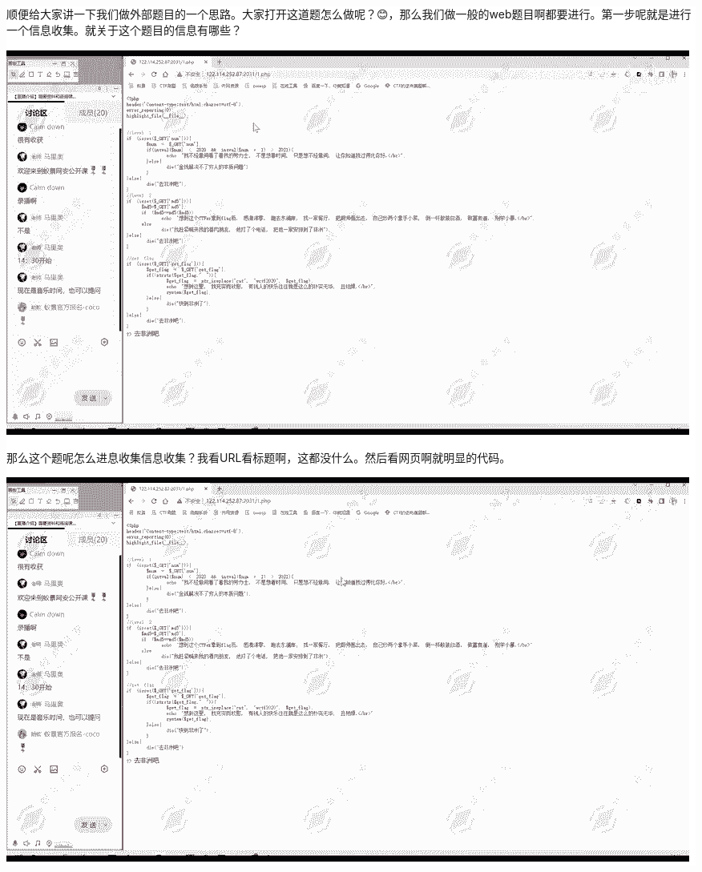 顺便给大家讲一下我们做外部题目的一个思路。大家打开这道题怎么做呢？😊，那么我们做一般的web题目啊都要进行。第一步呢就是进行一个信息收集。就关于这个题目的信息有哪些？



![](img/86c440ddfcd95efe8c007bb953cb5909_5.png)

那么这个题呢怎么进息收集信息收集？我看URL看标题啊，这都没什么。然后看网页啊就明显的代码。

![](img/86c440ddfcd95efe8c007bb953cb5909_7.png)
